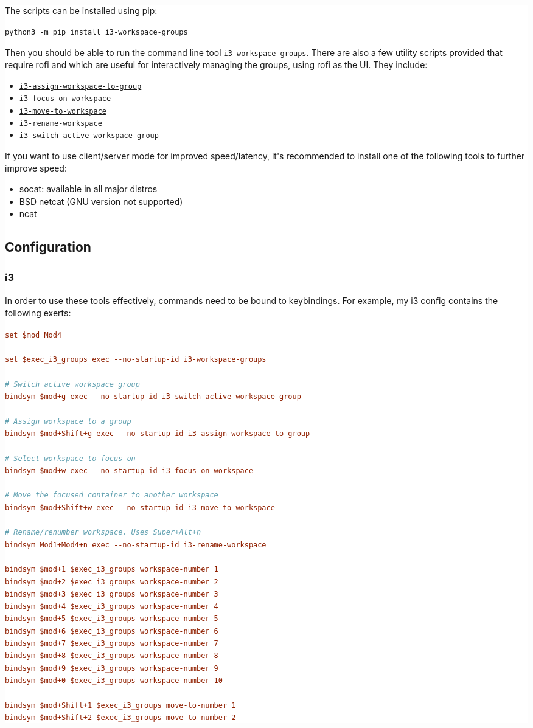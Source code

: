 The scripts can be installed using pip:

```shell
python3 -m pip install i3-workspace-groups
```

Then you should be able to run the command line tool
[`i3-workspace-groups`](bin/i3-workspace-groups). There are also a few utility
scripts provided that require [rofi](https://github.com/DaveDavenport/rofi) and
which are useful for interactively managing the groups, using rofi as the UI.
They include:

- [`i3-assign-workspace-to-group`](bin/i3-assign-workspace-to-group)
- [`i3-focus-on-workspace`](bin/i3-focus-on-workspace)
- [`i3-move-to-workspace`](bin/i3-move-to-workspace)
- [`i3-rename-workspace`](bin/i3-rename-workspace)
- [`i3-switch-active-workspace-group`](bin/i3-switch-active-workspace-group)

If you want to use client/server mode for improved speed/latency, it's
recommended to install one of the following tools to further improve speed:

- [socat](http://www.dest-unreach.org/socat/): available in all major distros
- BSD netcat (GNU version not supported)
- [ncat](https://nmap.org/ncat/)

## Configuration

### i3

In order to use these tools effectively, commands need to be bound to
keybindings. For example, my i3 config contains the following exerts:



```ini
set $mod Mod4

set $exec_i3_groups exec --no-startup-id i3-workspace-groups

# Switch active workspace group
bindsym $mod+g exec --no-startup-id i3-switch-active-workspace-group

# Assign workspace to a group
bindsym $mod+Shift+g exec --no-startup-id i3-assign-workspace-to-group

# Select workspace to focus on
bindsym $mod+w exec --no-startup-id i3-focus-on-workspace

# Move the focused container to another workspace
bindsym $mod+Shift+w exec --no-startup-id i3-move-to-workspace

# Rename/renumber workspace. Uses Super+Alt+n
bindsym Mod1+Mod4+n exec --no-startup-id i3-rename-workspace

bindsym $mod+1 $exec_i3_groups workspace-number 1
bindsym $mod+2 $exec_i3_groups workspace-number 2
bindsym $mod+3 $exec_i3_groups workspace-number 3
bindsym $mod+4 $exec_i3_groups workspace-number 4
bindsym $mod+5 $exec_i3_groups workspace-number 5
bindsym $mod+6 $exec_i3_groups workspace-number 6
bindsym $mod+7 $exec_i3_groups workspace-number 7
bindsym $mod+8 $exec_i3_groups workspace-number 8
bindsym $mod+9 $exec_i3_groups workspace-number 9
bindsym $mod+0 $exec_i3_groups workspace-number 10

bindsym $mod+Shift+1 $exec_i3_groups move-to-number 1
bindsym $mod+Shift+2 $exec_i3_groups move-to-number 2
```